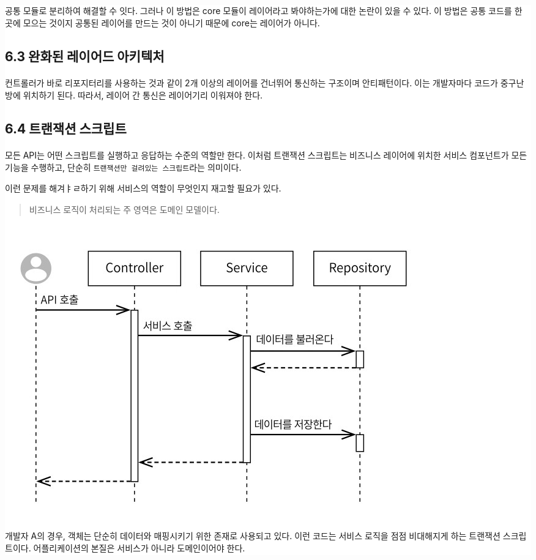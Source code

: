 공통 모듈로 분리하여 해결할 수 잇다. 그러나 이 방법은 core 모듈이 레이어라고 봐야하는가에 대한 논란이 있을 수 있다. 이 방법은 공통 코드를 한 곳에 모으는 것이지 공통된 레이어를 만드는 것이 아니기 때문에 core는 레이어가 아니다.

## 6.3 완화된 레이어드 아키텍처
컨트롤러가 바로 리포지터리를 사용하는 것과 같이 2개 이상의 레이어를 건너뛰어 통신하는 구조이며 안티패턴이다.
이는 개발자마다 코드가 중구난방에 위치하기 된다. 따라서, 레이어 간 통신은 레이어기리 이워져야 한다.

## 6.4 트랜잭션 스크립트
모든 API는 어떤 스크립트를 실행하고 응답하는 수준의 역할만 한다. 이처럼 트랜잭션 스크립트는 비즈니스 레이어에 위치한 서비스 컴포넌트가 모든 기능을 수행하고, 단순히 `트랜잭션만 걸려있는 스크립트`라는 의미이다.

이런 문제를 해겨ㅑㄹ하기 위해 서비스의 역할이 무엇인지 재고할 필요가 있다.
> 비즈니스 로직이 처리되는 주 영역은 도메인 모델이다.

![](img/개발자1.jpeg)

개발자 A의 경우, 객체는 단순히 데이터와 매핑시키기 위한 존재로 사용되고 있다. 이런 코드는 서비스 로직을 점점 비대해지게 하는 트랜잭션 스크립트이다. 어플리케이션의 본질은 서비스가 아니라 도메인이어야 한다.
